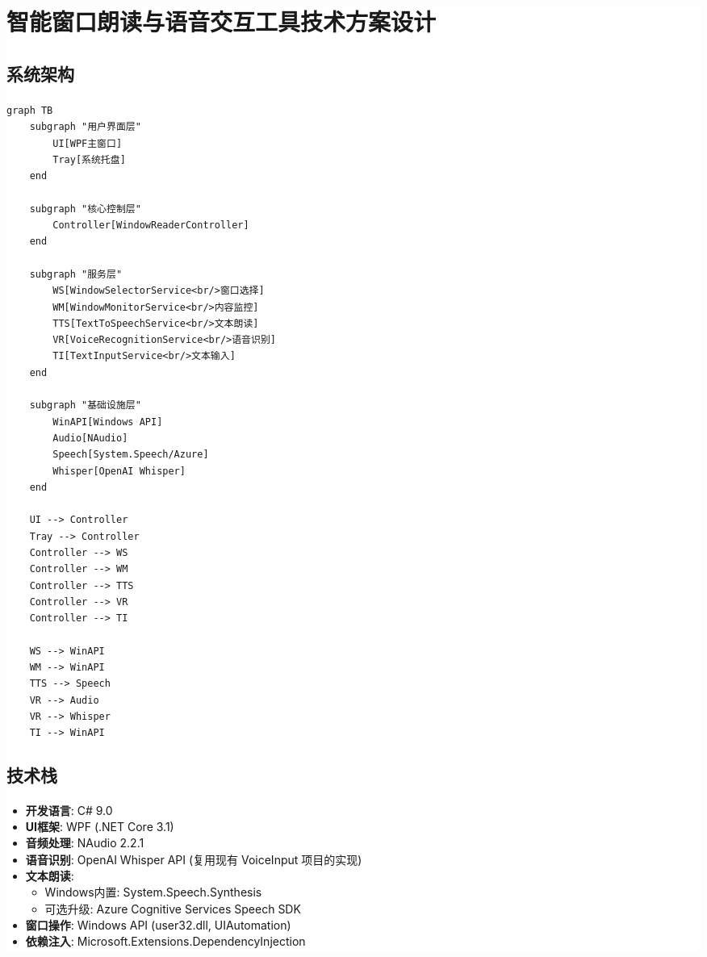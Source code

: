 # 智能窗口朗读与语音交互工具技术方案设计

## 系统架构

```mermaid
graph TB
    subgraph "用户界面层"
        UI[WPF主窗口]
        Tray[系统托盘]
    end
    
    subgraph "核心控制层"
        Controller[WindowReaderController]
    end
    
    subgraph "服务层"
        WS[WindowSelectorService<br/>窗口选择]
        WM[WindowMonitorService<br/>内容监控]
        TTS[TextToSpeechService<br/>文本朗读]
        VR[VoiceRecognitionService<br/>语音识别]
        TI[TextInputService<br/>文本输入]
    end
    
    subgraph "基础设施层"
        WinAPI[Windows API]
        Audio[NAudio]
        Speech[System.Speech/Azure]
        Whisper[OpenAI Whisper]
    end
    
    UI --> Controller
    Tray --> Controller
    Controller --> WS
    Controller --> WM
    Controller --> TTS
    Controller --> VR
    Controller --> TI
    
    WS --> WinAPI
    WM --> WinAPI
    TTS --> Speech
    VR --> Audio
    VR --> Whisper
    TI --> WinAPI
```

## 技术栈

- **开发语言**: C# 9.0
- **UI框架**: WPF (.NET Core 3.1)
- **音频处理**: NAudio 2.2.1
- **语音识别**: OpenAI Whisper API (复用现有 VoiceInput 项目的实现)
- **文本朗读**: 
  - Windows内置: System.Speech.Synthesis
  - 可选升级: Azure Cognitive Services Speech SDK
- **窗口操作**: Windows API (user32.dll, UIAutomation)
- **依赖注入**: Microsoft.Extensions.DependencyInjection
